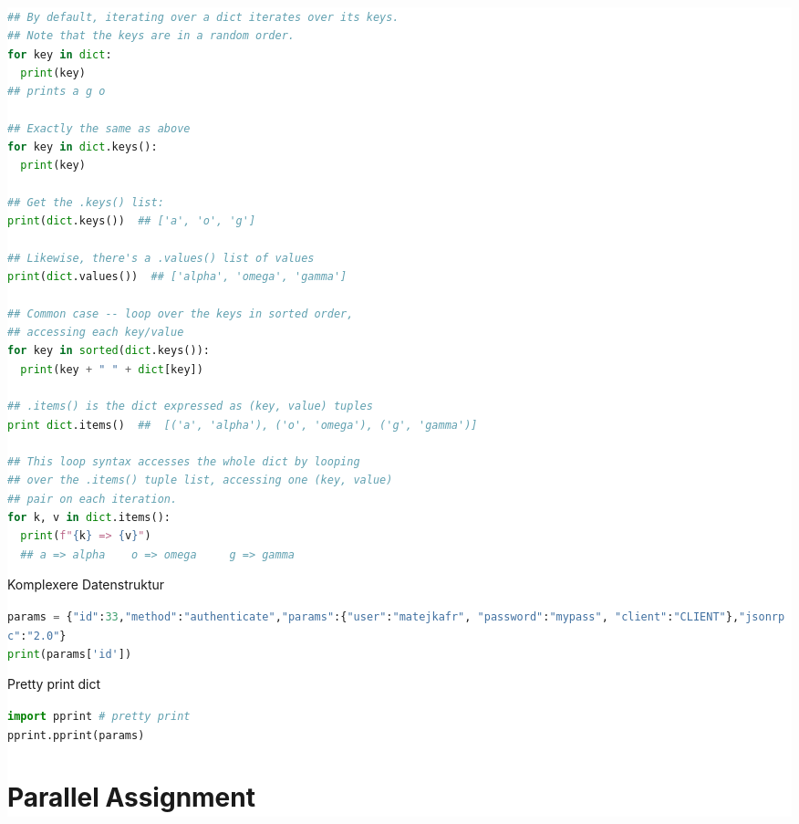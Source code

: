 ```python
## By default, iterating over a dict iterates over its keys.
## Note that the keys are in a random order.
for key in dict: 
  print(key)
## prints a g o

## Exactly the same as above
for key in dict.keys(): 
  print(key)

## Get the .keys() list:
print(dict.keys())  ## ['a', 'o', 'g']

## Likewise, there's a .values() list of values
print(dict.values())  ## ['alpha', 'omega', 'gamma']

## Common case -- loop over the keys in sorted order,
## accessing each key/value
for key in sorted(dict.keys()):
  print(key + " " + dict[key])

## .items() is the dict expressed as (key, value) tuples
print dict.items()  ##  [('a', 'alpha'), ('o', 'omega'), ('g', 'gamma')]

## This loop syntax accesses the whole dict by looping
## over the .items() tuple list, accessing one (key, value)
## pair on each iteration.
for k, v in dict.items(): 
  print(f"{k} => {v}")
  ## a => alpha    o => omega     g => gamma
```



Komplexere Datenstruktur

```python
params = {"id":33,"method":"authenticate","params":{"user":"matejkafr", "password":"mypass", "client":"CLIENT"},"jsonrpc":"2.0"}
print(params['id'])

```



Pretty print dict

```python
import pprint # pretty print
pprint.pprint(params)
```





# Parallel Assignment
